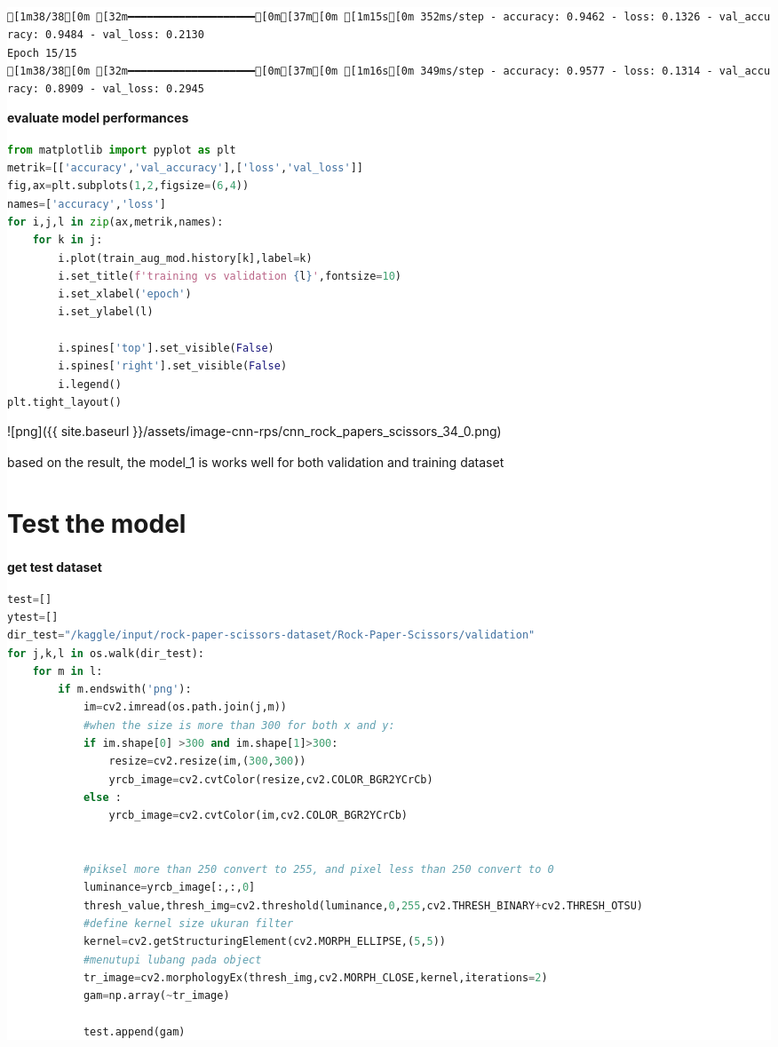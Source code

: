     [1m38/38[0m [32m━━━━━━━━━━━━━━━━━━━━[0m[37m[0m [1m15s[0m 352ms/step - accuracy: 0.9462 - loss: 0.1326 - val_accuracy: 0.9484 - val_loss: 0.2130
    Epoch 15/15
    [1m38/38[0m [32m━━━━━━━━━━━━━━━━━━━━[0m[37m[0m [1m16s[0m 349ms/step - accuracy: 0.9577 - loss: 0.1314 - val_accuracy: 0.8909 - val_loss: 0.2945
    

**evaluate model performances**


```python
from matplotlib import pyplot as plt
metrik=[['accuracy','val_accuracy'],['loss','val_loss']]
fig,ax=plt.subplots(1,2,figsize=(6,4))
names=['accuracy','loss']
for i,j,l in zip(ax,metrik,names):
    for k in j:
        i.plot(train_aug_mod.history[k],label=k)
        i.set_title(f'training vs validation {l}',fontsize=10)
        i.set_xlabel('epoch')
        i.set_ylabel(l)

        i.spines['top'].set_visible(False)
        i.spines['right'].set_visible(False)
        i.legend()
plt.tight_layout()
```


    
![png]({{ site.baseurl }}/assets/image-cnn-rps/cnn_rock_papers_scissors_34_0.png)
    


based on the result, the model_1 is works well for both validation and training dataset

# **Test the model**

**get test dataset**


```python
test=[]
ytest=[]
dir_test="/kaggle/input/rock-paper-scissors-dataset/Rock-Paper-Scissors/validation"
for j,k,l in os.walk(dir_test):
    for m in l:
        if m.endswith('png'):
            im=cv2.imread(os.path.join(j,m))
            #when the size is more than 300 for both x and y:
            if im.shape[0] >300 and im.shape[1]>300:
                resize=cv2.resize(im,(300,300))
                yrcb_image=cv2.cvtColor(resize,cv2.COLOR_BGR2YCrCb)
            else :
                yrcb_image=cv2.cvtColor(im,cv2.COLOR_BGR2YCrCb)                   

                         
            #piksel more than 250 convert to 255, and pixel less than 250 convert to 0
            luminance=yrcb_image[:,:,0]
            thresh_value,thresh_img=cv2.threshold(luminance,0,255,cv2.THRESH_BINARY+cv2.THRESH_OTSU)
            #define kernel size ukuran filter
            kernel=cv2.getStructuringElement(cv2.MORPH_ELLIPSE,(5,5))
            #menutupi lubang pada object
            tr_image=cv2.morphologyEx(thresh_img,cv2.MORPH_CLOSE,kernel,iterations=2)
            gam=np.array(~tr_image)
            
            test.append(gam)  
```